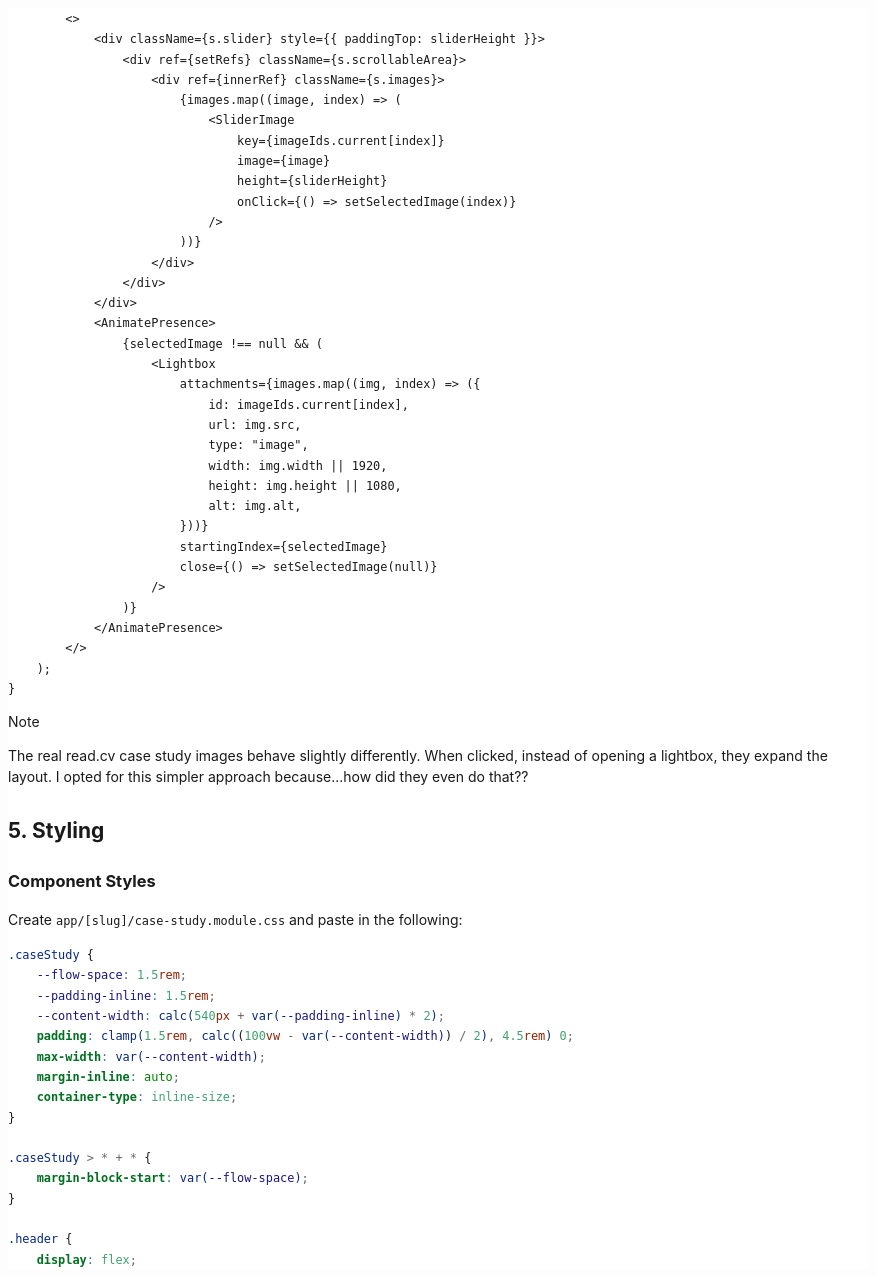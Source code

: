 ```tsx
        <>
            <div className={s.slider} style={{ paddingTop: sliderHeight }}>
                <div ref={setRefs} className={s.scrollableArea}>
                    <div ref={innerRef} className={s.images}>
                        {images.map((image, index) => (
                            <SliderImage
                                key={imageIds.current[index]}
                                image={image}
                                height={sliderHeight}
                                onClick={() => setSelectedImage(index)}
                            />
                        ))}
                    </div>
                </div>
            </div>
            <AnimatePresence>
                {selectedImage !== null && (
                    <Lightbox
                        attachments={images.map((img, index) => ({
                            id: imageIds.current[index],
                            url: img.src,
                            type: "image",
                            width: img.width || 1920,
                            height: img.height || 1080,
                            alt: img.alt,
                        }))}
                        startingIndex={selectedImage}
                        close={() => setSelectedImage(null)}
                    />
                )}
            </AnimatePresence>
        </>
    );
}
```

> [!NOTE]
> The real read.cv case study images behave slightly differently. When clicked, instead of opening a lightbox, they expand the layout. I opted for this simpler approach because...how did they even do that??

## 5. Styling

### Component Styles

Create `app/[slug]/case-study.module.css` and paste in the following:

```css
.caseStudy {
    --flow-space: 1.5rem;
    --padding-inline: 1.5rem;
    --content-width: calc(540px + var(--padding-inline) * 2);
    padding: clamp(1.5rem, calc((100vw - var(--content-width)) / 2), 4.5rem) 0;
    max-width: var(--content-width);
    margin-inline: auto;
    container-type: inline-size;
}

.caseStudy > * + * {
    margin-block-start: var(--flow-space);
}

.header {
    display: flex;
```